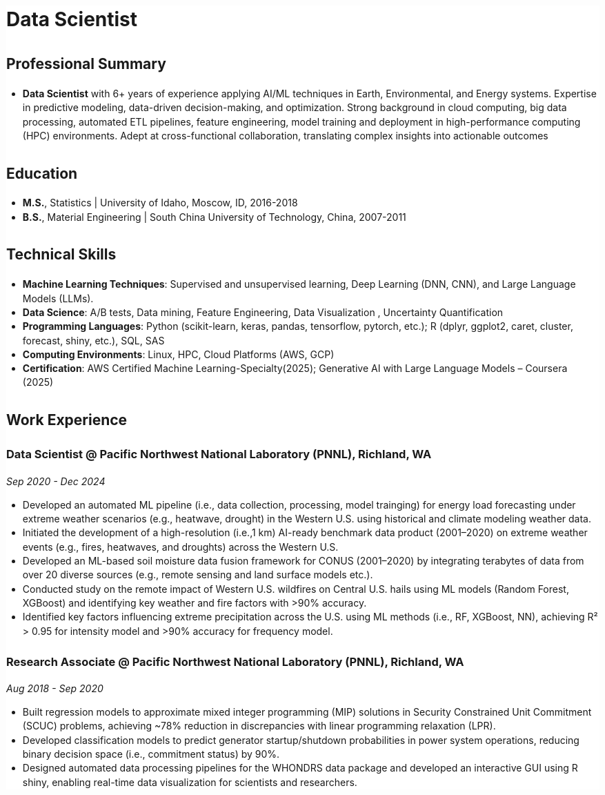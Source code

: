 # Data Scientist

## Professional Summary 			       		
- **Data Scientist** with 6+ years of experience applying AI/ML techniques in Earth, Environmental, and Energy systems. Expertise in predictive modeling, data-driven decision-making, and optimization. Strong background in cloud computing, big data processing, automated ETL pipelines, feature engineering, model training and deployment in high-performance computing (HPC) environments. Adept at cross-functional collaboration, translating complex insights into actionable outcomes

## Education 			       		
- **M.S.**, Statistics	| University of Idaho, Moscow, ID, 2016-2018	 			        		
- **B.S.**, Material Engineering | South China University of Technology, China, 2007-2011

## Technical Skills 
- **Machine Learning Techniques**: Supervised and unsupervised learning, Deep Learning (DNN, CNN), and Large Language Models (LLMs).
- **Data Science**: A/B tests, Data mining, Feature Engineering, Data Visualization , Uncertainty Quantification
- **Programming Languages**: Python (scikit-learn, keras, pandas, tensorflow, pytorch, etc.); R (dplyr, ggplot2, caret, cluster, forecast, shiny, etc.), SQL, SAS
- **Computing Environments**: Linux, HPC, Cloud Platforms (AWS, GCP)
- **Certification**: AWS Certified Machine Learning-Specialty(2025); Generative AI with Large Language Models – Coursera (2025)

## Work Experience 
### **Data Scientist @ Pacific Northwest National Laboratory (PNNL), Richland, WA**
_Sep 2020 - Dec 2024_
- Developed an automated ML pipeline (i.e., data collection, processing, model trainging) for energy load forecasting under extreme weather scenarios (e.g., heatwave, drought) in the Western U.S. using historical and climate modeling weather data.
- Initiated the development of a high-resolution (i.e.,1 km) AI-ready benchmark data product (2001–2020) on extreme weather events (e.g., fires, heatwaves, and droughts) across the Western U.S.
- Developed an ML-based soil moisture data fusion framework for CONUS (2001–2020) by integrating terabytes of data from over 20 diverse sources (e.g., remote sensing and land surface models etc.).
- Conducted study on the remote impact of Western U.S. wildfires on Central U.S. hails using ML models (Random Forest, XGBoost) and identifying key weather and fire factors with >90% accuracy.
- Identified key factors influencing extreme precipitation across the U.S. using ML methods (i.e., RF, XGBoost, NN), achieving R² > 0.95 for intensity model and >90% accuracy for frequency model.

### **Research Associate @ Pacific Northwest National Laboratory (PNNL), Richland, WA**
_Aug 2018 - Sep 2020_
- Built regression models to approximate mixed integer programming (MIP) solutions in Security Constrained Unit Commitment (SCUC) problems, achieving ~78% reduction in discrepancies with linear programming relaxation (LPR).
- Developed classification models to predict generator startup/shutdown probabilities in power system operations, reducing binary decision space  (i.e., commitment status) by 90%.
- Designed automated data processing pipelines for the WHONDRS data package and developed an interactive GUI using R shiny, enabling real-time data visualization for scientists and researchers.
